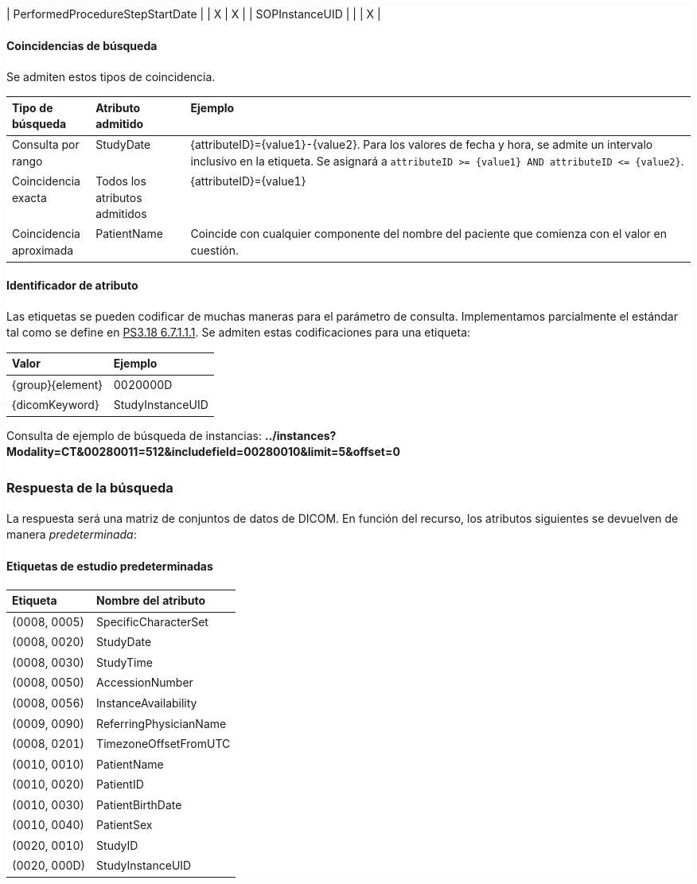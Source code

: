 | PerformedProcedureStepStartDate |  | X | X |
| SOPInstanceUID |  |  | X |

#### <a name="search-matching"></a>Coincidencias de búsqueda

Se admiten estos tipos de coincidencia.

| Tipo de búsqueda | Atributo admitido | Ejemplo |
| :---------- | :------------------ | :------ |
| Consulta por rango | StudyDate | {attributeID}={value1}-{value2}. Para los valores de fecha y hora, se admite un intervalo inclusivo en la etiqueta. Se asignará a `attributeID >= {value1} AND attributeID <= {value2}`. |
| Coincidencia exacta | Todos los atributos admitidos | {attributeID}={value1} |
| Coincidencia aproximada | PatientName | Coincide con cualquier componente del nombre del paciente que comienza con el valor en cuestión. |

#### <a name="attribute-id"></a>Identificador de atributo

Las etiquetas se pueden codificar de muchas maneras para el parámetro de consulta. Implementamos parcialmente el estándar tal como se define en [PS3.18 6.7.1.1.1](http://dicom.nema.org/medical/dicom/2019a/output/chtml/part18/sect_6.7.html#sect_6.7.1.1.1). Se admiten estas codificaciones para una etiqueta:

| Valor            | Ejemplo          |
| :--------------- | :--------------- |
| {group}{element} | 0020000D         |
| {dicomKeyword}   | StudyInstanceUID |

Consulta de ejemplo de búsqueda de instancias: **../instances?Modality=CT&00280011=512&includefield=00280010&limit=5&offset=0**

### <a name="search-response"></a>Respuesta de la búsqueda

La respuesta será una matriz de conjuntos de datos de DICOM. En función del recurso, los atributos siguientes se devuelven de manera *predeterminada*:

#### <a name="default-study-tags"></a>Etiquetas de estudio predeterminadas

| Etiqueta          | Nombre del atributo |
| :----------- | :------------- |
| (0008, 0005) | SpecificCharacterSet |
| (0008, 0020) | StudyDate |
| (0008, 0030) | StudyTime |
| (0008, 0050) | AccessionNumber |
| (0008, 0056) | InstanceAvailability |
| (0009, 0090) | ReferringPhysicianName |
| (0008, 0201) | TimezoneOffsetFromUTC |
| (0010, 0010) | PatientName |
| (0010, 0020) | PatientID |
| (0010, 0030) | PatientBirthDate |
| (0010, 0040) | PatientSex |
| (0020, 0010) | StudyID |
| (0020, 000D) | StudyInstanceUID |

